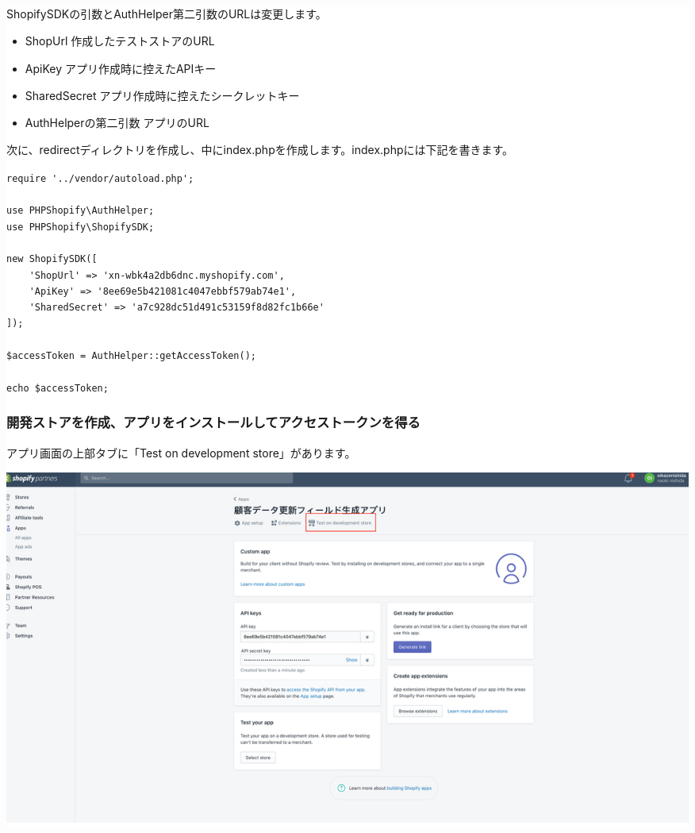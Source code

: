 ShopifySDKの引数とAuthHelper第二引数のURLは変更します。
- ShopUrl
  作成したテストストアのURL
- ApiKey
  アプリ作成時に控えたAPIキー
- SharedSecret
  アプリ作成時に控えたシークレットキー

- AuthHelperの第二引数
  アプリのURL

次に、redirectディレクトリを作成し、中にindex.phpを作成します。index.phpには下記を書きます。

```
require '../vendor/autoload.php';

use PHPShopify\AuthHelper;
use PHPShopify\ShopifySDK;

new ShopifySDK([
    'ShopUrl' => 'xn-wbk4a2db6dnc.myshopify.com',
    'ApiKey' => '8ee69e5b421081c4047ebbf579ab74e1',
    'SharedSecret' => 'a7c928dc51d491c53159f8d82fc1b66e'
]);

$accessToken = AuthHelper::getAccessToken();

echo $accessToken;
```

### 開発ストアを作成、アプリをインストールしてアクセストークンを得る

アプリ画面の上部タブに「Test on development store」があります。

![](./images/img8.png)
